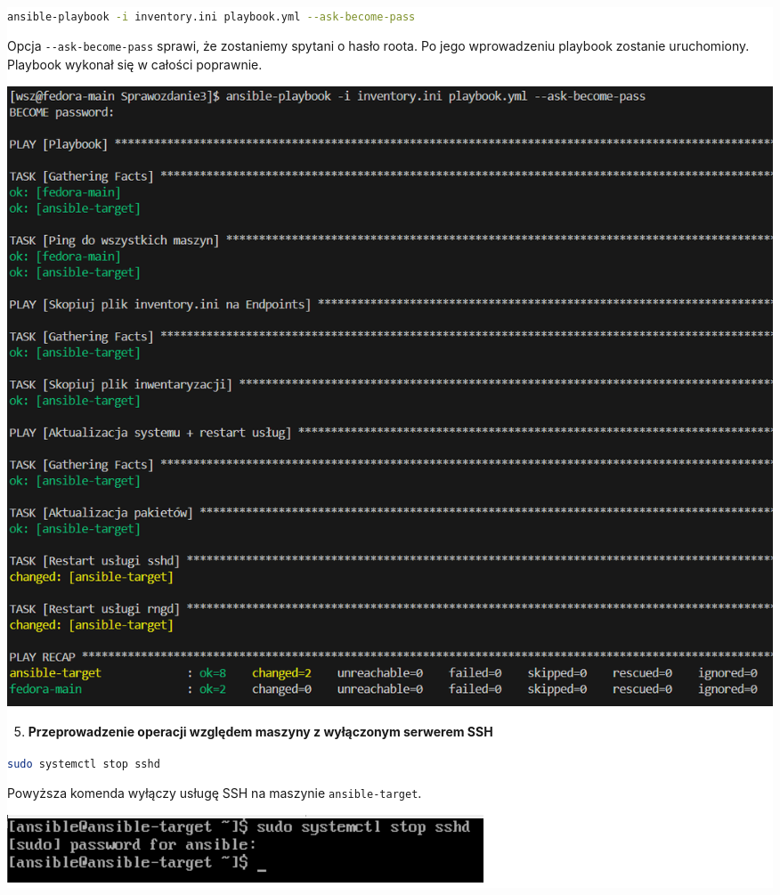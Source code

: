 ```bash
ansible-playbook -i inventory.ini playbook.yml --ask-become-pass
```

Opcja `--ask-become-pass` sprawi, że zostaniemy spytani o hasło roota. Po jego wprowadzeniu playbook zostanie uruchomiony. Playbook wykonał się w całości poprawnie.

![Zdjecie](Lab_8/Zdjecia/16.png)

5. **Przeprowadzenie operacji względem maszyny z wyłączonym serwerem SSH**

```bash
sudo systemctl stop sshd
```

Powyższa komenda wyłączy usługę SSH na maszynie `ansible-target`.

![Zdjecie](Lab_8/Zdjecia/17.png)

